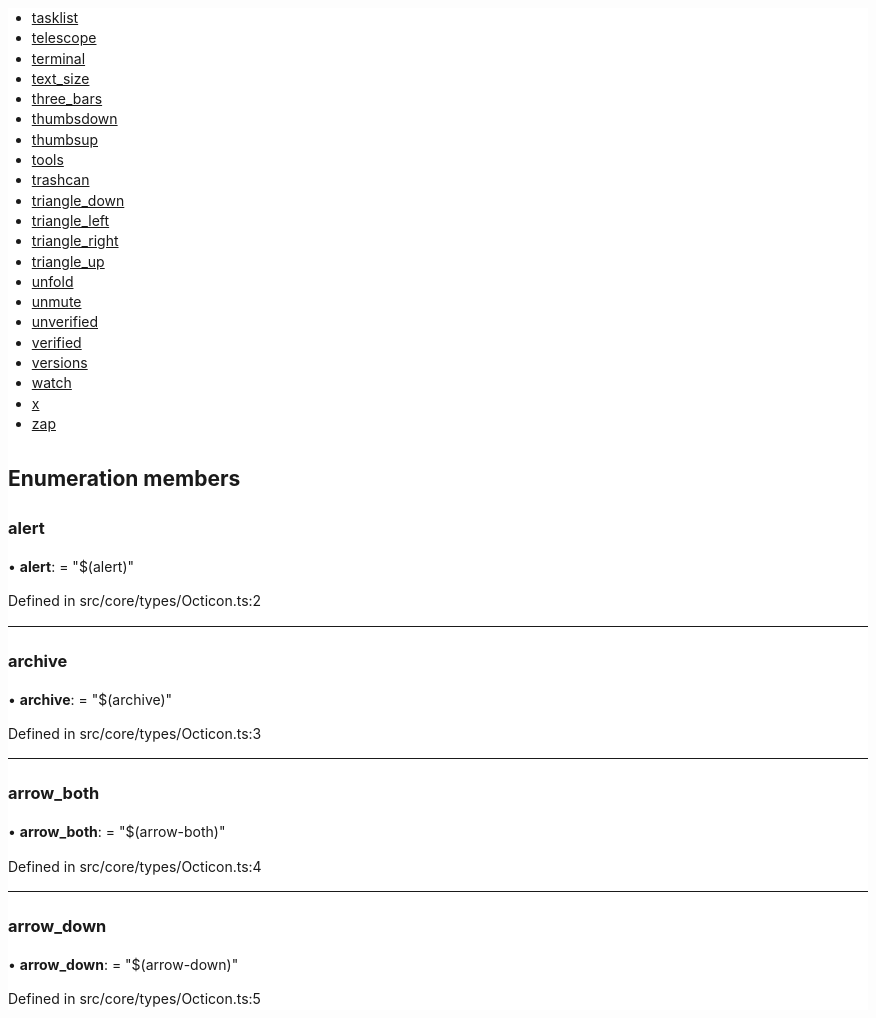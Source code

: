 * [tasklist](_core_types_octicon_.octicon.md#tasklist)
* [telescope](_core_types_octicon_.octicon.md#telescope)
* [terminal](_core_types_octicon_.octicon.md#terminal)
* [text_size](_core_types_octicon_.octicon.md#text_size)
* [three_bars](_core_types_octicon_.octicon.md#three_bars)
* [thumbsdown](_core_types_octicon_.octicon.md#thumbsdown)
* [thumbsup](_core_types_octicon_.octicon.md#thumbsup)
* [tools](_core_types_octicon_.octicon.md#tools)
* [trashcan](_core_types_octicon_.octicon.md#trashcan)
* [triangle_down](_core_types_octicon_.octicon.md#triangle_down)
* [triangle_left](_core_types_octicon_.octicon.md#triangle_left)
* [triangle_right](_core_types_octicon_.octicon.md#triangle_right)
* [triangle_up](_core_types_octicon_.octicon.md#triangle_up)
* [unfold](_core_types_octicon_.octicon.md#unfold)
* [unmute](_core_types_octicon_.octicon.md#unmute)
* [unverified](_core_types_octicon_.octicon.md#unverified)
* [verified](_core_types_octicon_.octicon.md#verified)
* [versions](_core_types_octicon_.octicon.md#versions)
* [watch](_core_types_octicon_.octicon.md#watch)
* [x](_core_types_octicon_.octicon.md#x)
* [zap](_core_types_octicon_.octicon.md#zap)

## Enumeration members

###  alert

• **alert**: = "$(alert)"

Defined in src/core/types/Octicon.ts:2

___

###  archive

• **archive**: = "$(archive)"

Defined in src/core/types/Octicon.ts:3

___

###  arrow_both

• **arrow_both**: = "$(arrow-both)"

Defined in src/core/types/Octicon.ts:4

___

###  arrow_down

• **arrow_down**: = "$(arrow-down)"

Defined in src/core/types/Octicon.ts:5
